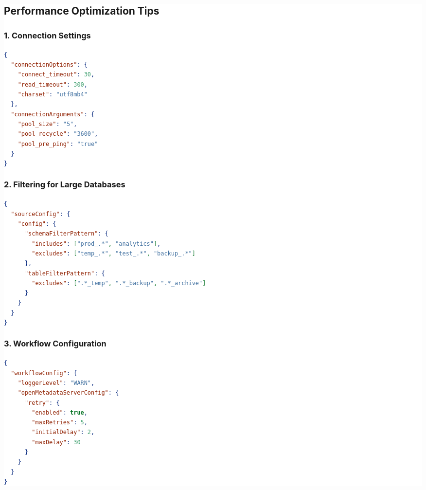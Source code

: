 ## Performance Optimization Tips

### 1. Connection Settings
```json
{
  "connectionOptions": {
    "connect_timeout": 30,
    "read_timeout": 300,
    "charset": "utf8mb4"
  },
  "connectionArguments": {
    "pool_size": "5",
    "pool_recycle": "3600",
    "pool_pre_ping": "true"
  }
}
```

### 2. Filtering for Large Databases
```json
{
  "sourceConfig": {
    "config": {
      "schemaFilterPattern": {
        "includes": ["prod_.*", "analytics"],
        "excludes": ["temp_.*", "test_.*", "backup_.*"]
      },
      "tableFilterPattern": {
        "excludes": [".*_temp", ".*_backup", ".*_archive"]
      }
    }
  }
}
```

### 3. Workflow Configuration
```json
{
  "workflowConfig": {
    "loggerLevel": "WARN",
    "openMetadataServerConfig": {
      "retry": {
        "enabled": true,
        "maxRetries": 5,
        "initialDelay": 2,
        "maxDelay": 30
      }
    }
  }
}
```
